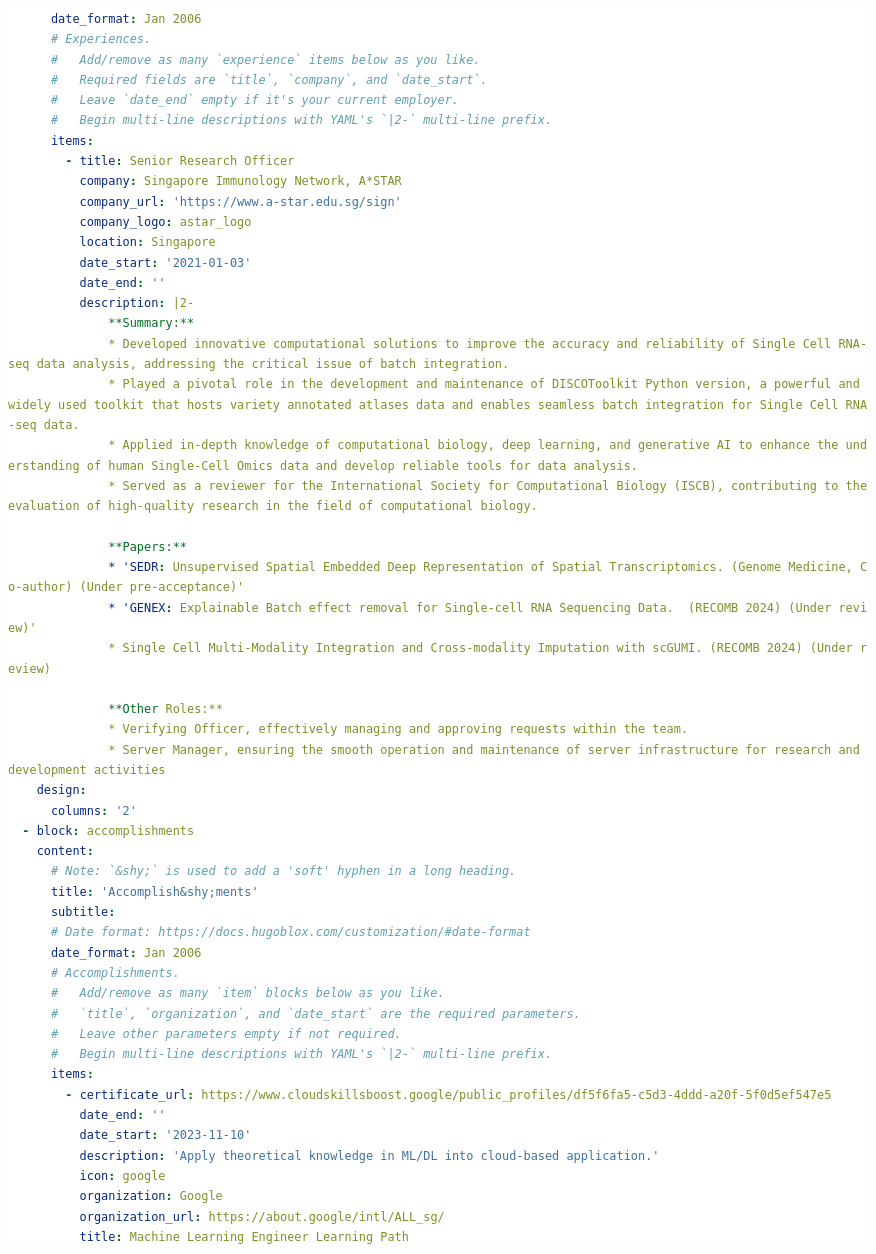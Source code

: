 ```yaml
      date_format: Jan 2006
      # Experiences.
      #   Add/remove as many `experience` items below as you like.
      #   Required fields are `title`, `company`, and `date_start`.
      #   Leave `date_end` empty if it's your current employer.
      #   Begin multi-line descriptions with YAML's `|2-` multi-line prefix.
      items:
        - title: Senior Research Officer
          company: Singapore Immunology Network, A*STAR
          company_url: 'https://www.a-star.edu.sg/sign'
          company_logo: astar_logo
          location: Singapore
          date_start: '2021-01-03'
          date_end: ''
          description: |2-
              **Summary:**
              *	Developed innovative computational solutions to improve the accuracy and reliability of Single Cell RNA-seq data analysis, addressing the critical issue of batch integration.
              *	Played a pivotal role in the development and maintenance of DISCOToolkit Python version, a powerful and widely used toolkit that hosts variety annotated atlases data and enables seamless batch integration for Single Cell RNA-seq data.
              *	Applied in-depth knowledge of computational biology, deep learning, and generative AI to enhance the understanding of human Single-Cell Omics data and develop reliable tools for data analysis.
              *	Served as a reviewer for the International Society for Computational Biology (ISCB), contributing to the evaluation of high-quality research in the field of computational biology.

              **Papers:**
              *	'SEDR: Unsupervised Spatial Embedded Deep Representation of Spatial Transcriptomics. (Genome Medicine, Co-author) (Under pre-acceptance)'
              *	'GENEX: Explainable Batch effect removal for Single-cell RNA Sequencing Data.  (RECOMB 2024) (Under review)'
              *	Single Cell Multi-Modality Integration and Cross-modality Imputation with scGUMI. (RECOMB 2024) (Under review)

              **Other Roles:**
              *	Verifying Officer, effectively managing and approving requests within the team.
              *	Server Manager, ensuring the smooth operation and maintenance of server infrastructure for research and development activities
    design:
      columns: '2'
  - block: accomplishments
    content:
      # Note: `&shy;` is used to add a 'soft' hyphen in a long heading.
      title: 'Accomplish&shy;ments'
      subtitle:
      # Date format: https://docs.hugoblox.com/customization/#date-format
      date_format: Jan 2006
      # Accomplishments.
      #   Add/remove as many `item` blocks below as you like.
      #   `title`, `organization`, and `date_start` are the required parameters.
      #   Leave other parameters empty if not required.
      #   Begin multi-line descriptions with YAML's `|2-` multi-line prefix.
      items:
        - certificate_url: https://www.cloudskillsboost.google/public_profiles/df5f6fa5-c5d3-4ddd-a20f-5f0d5ef547e5
          date_end: ''
          date_start: '2023-11-10'
          description: 'Apply theoretical knowledge in ML/DL into cloud-based application.'
          icon: google
          organization: Google
          organization_url: https://about.google/intl/ALL_sg/
          title: Machine Learning Engineer Learning Path
```
